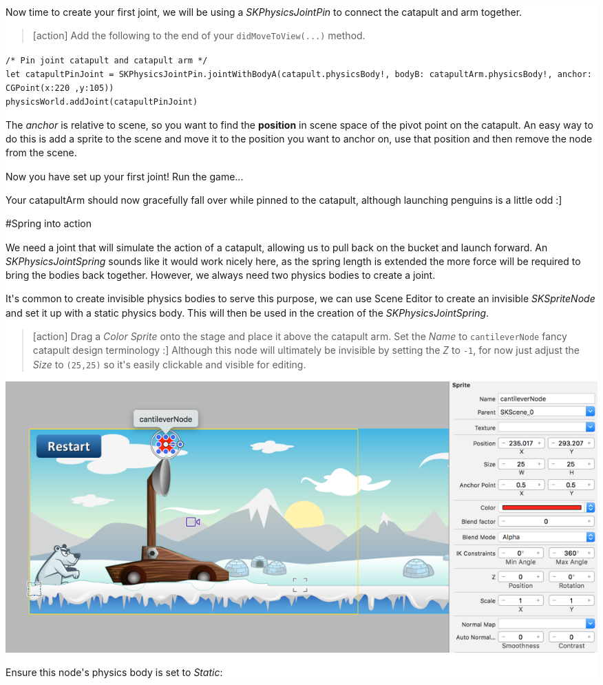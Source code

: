 Now time to create your first joint, we will be using a *SKPhysicsJointPin* to connect the catapult and arm together.

> [action]
> Add the following to the end of your `didMoveToView(...)` method.
```
/* Pin joint catapult and catapult arm */
let catapultPinJoint = SKPhysicsJointPin.jointWithBodyA(catapult.physicsBody!, bodyB: catapultArm.physicsBody!, anchor: CGPoint(x:220 ,y:105))
physicsWorld.addJoint(catapultPinJoint)
```
>

The *anchor* is relative to scene, so you want to find the **position** in scene space of the pivot point on the catapult. An easy way to do this is add a sprite to the scene and move it to the position you want to anchor on, use that position and then remove the node from the scene.

Now you have set up your first joint! Run the game...  

Your catapultArm should now gracefully fall over while pinned to the catapult, although launching penguins is a little odd :]

#Spring into action

We need a joint that will simulate the action of a catapult, allowing us to pull back on the bucket and launch forward.
An *SKPhysicsJointSpring* sounds like it would work nicely here, as the spring length is extended the more force will be required to bring the bodies back together.  However, we always need two physics bodies to create a joint.

It's common to create invisible physics bodies to serve this purpose, we can use Scene Editor to create an invisible *SKSpriteNode* and set it up with a static physics body.  This will then be used in the creation of the *SKPhysicsJointSpring*.

> [action]
> Drag a *Color Sprite* onto the stage and place it above the catapult arm.
> Set the *Name* to `cantileverNode` fancy catapult design terminology :]
> Although this node will ultimately be invisible by setting the *Z* to `-1`, for now just adjust the *Size* to `(25,25)` so it's easily
> clickable and visible for editing.
>
![Cantilever Node](../Tutorial-Images/xcode_spritekit_add_cantilever_node.png)
>
Ensure this node's physics body is set to *Static*:
>